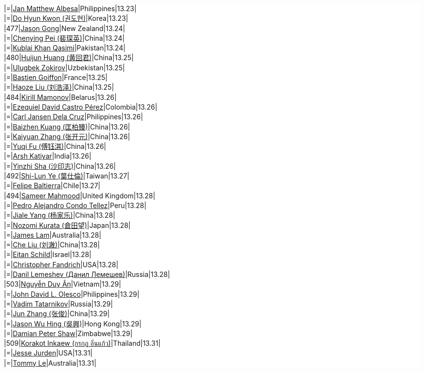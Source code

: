 |=|[Jan Matthew Albesa](https://www.worldcubeassociation.org/persons/2017ALBE03)|Philippines|13.23|  
|=|[Do Hyun Kwon (권도현)](https://www.worldcubeassociation.org/persons/2018KWON01)|Korea|13.23|  
|477|[Jason Gong](https://www.worldcubeassociation.org/persons/2016GONG09)|New Zealand|13.24|  
|=|[Chenying Pei (裴琛英)](https://www.worldcubeassociation.org/persons/2016PEIC01)|China|13.24|  
|=|[Kublai Khan Qasimi](https://www.worldcubeassociation.org/persons/2019QASI04)|Pakistan|13.24|  
|480|[Huijun Huang (黄回君)](https://www.worldcubeassociation.org/persons/2015HUAN39)|China|13.25|  
|=|[Ulugbek Zokirov](https://www.worldcubeassociation.org/persons/2016ZOKI01)|Uzbekistan|13.25|  
|=|[Bastien Goiffon](https://www.worldcubeassociation.org/persons/2017GOIF01)|France|13.25|  
|=|[Haoze Liu (刘浩泽)](https://www.worldcubeassociation.org/persons/2019LIUH04)|China|13.25|  
|484|[Kirill Mamonov](https://www.worldcubeassociation.org/persons/2013MAMO03)|Belarus|13.26|  
|=|[Ezequiel David Castro Pérez](https://www.worldcubeassociation.org/persons/2016PERE37)|Colombia|13.26|  
|=|[Carl Jansen Dela Cruz](https://www.worldcubeassociation.org/persons/2017CRUZ24)|Philippines|13.26|  
|=|[Baizhen Kuang (匡柏臻)](https://www.worldcubeassociation.org/persons/2017KUAN07)|China|13.26|  
|=|[Kaiyuan Zhang (张开元)](https://www.worldcubeassociation.org/persons/2018ZHAK02)|China|13.26|  
|=|[Yuqi Fu (傅钰淇)](https://www.worldcubeassociation.org/persons/2019FUYU02)|China|13.26|  
|=|[Arsh Katiyar](https://www.worldcubeassociation.org/persons/2019KATI02)|India|13.26|  
|=|[Yinzhi Sha (沙印志)](https://www.worldcubeassociation.org/persons/2019SHAY01)|China|13.26|  
|492|[Shi-Lun Ye (葉仕倫)](https://www.worldcubeassociation.org/persons/2015YESH01)|Taiwan|13.27|  
|=|[Felipe Baltierra](https://www.worldcubeassociation.org/persons/2018BALT03)|Chile|13.27|  
|494|[Sameer Mahmood](https://www.worldcubeassociation.org/persons/2013MAHM02)|United Kingdom|13.28|  
|=|[Pedro Alejandro Condo Tellez](https://www.worldcubeassociation.org/persons/2015TELL01)|Peru|13.28|  
|=|[Jiale Yang (杨家乐)](https://www.worldcubeassociation.org/persons/2016YANG77)|China|13.28|  
|=|[Nozomi Kurata (倉田望)](https://www.worldcubeassociation.org/persons/2017KURA02)|Japan|13.28|  
|=|[James Lam](https://www.worldcubeassociation.org/persons/2018LAMJ01)|Australia|13.28|  
|=|[Che Liu (刘澈)](https://www.worldcubeassociation.org/persons/2018LIUC12)|China|13.28|  
|=|[Eitan Schild](https://www.worldcubeassociation.org/persons/2018SCHI01)|Israel|13.28|  
|=|[Christopher Fandrich](https://www.worldcubeassociation.org/persons/2019FAND01)|USA|13.28|  
|=|[Danil Lemeshev (Данил Лемешев)](https://www.worldcubeassociation.org/persons/2020LEME01)|Russia|13.28|  
|503|[Nguyễn Duy Ân](https://www.worldcubeassociation.org/persons/2017ANNG05)|Vietnam|13.29|  
|=|[John David L. Olesco](https://www.worldcubeassociation.org/persons/2017OLES01)|Philippines|13.29|  
|=|[Vadim Tatarnikov](https://www.worldcubeassociation.org/persons/2017TATA02)|Russia|13.29|  
|=|[Jun Zhang (张俊)](https://www.worldcubeassociation.org/persons/2018ZHAN87)|China|13.29|  
|=|[Jason Wu Hing (吳興)](https://www.worldcubeassociation.org/persons/2019HING01)|Hong Kong|13.29|  
|=|[Damian Peter Shaw](https://www.worldcubeassociation.org/persons/2019SHAW04)|Zimbabwe|13.29|  
|509|[Korakot Inkaew (กรกฎ อิ่นแก้ว)](https://www.worldcubeassociation.org/persons/2017INKA01)|Thailand|13.31|  
|=|[Jesse Jurden](https://www.worldcubeassociation.org/persons/2018JURD01)|USA|13.31|  
|=|[Tommy Le](https://www.worldcubeassociation.org/persons/2019LETO02)|Australia|13.31|  